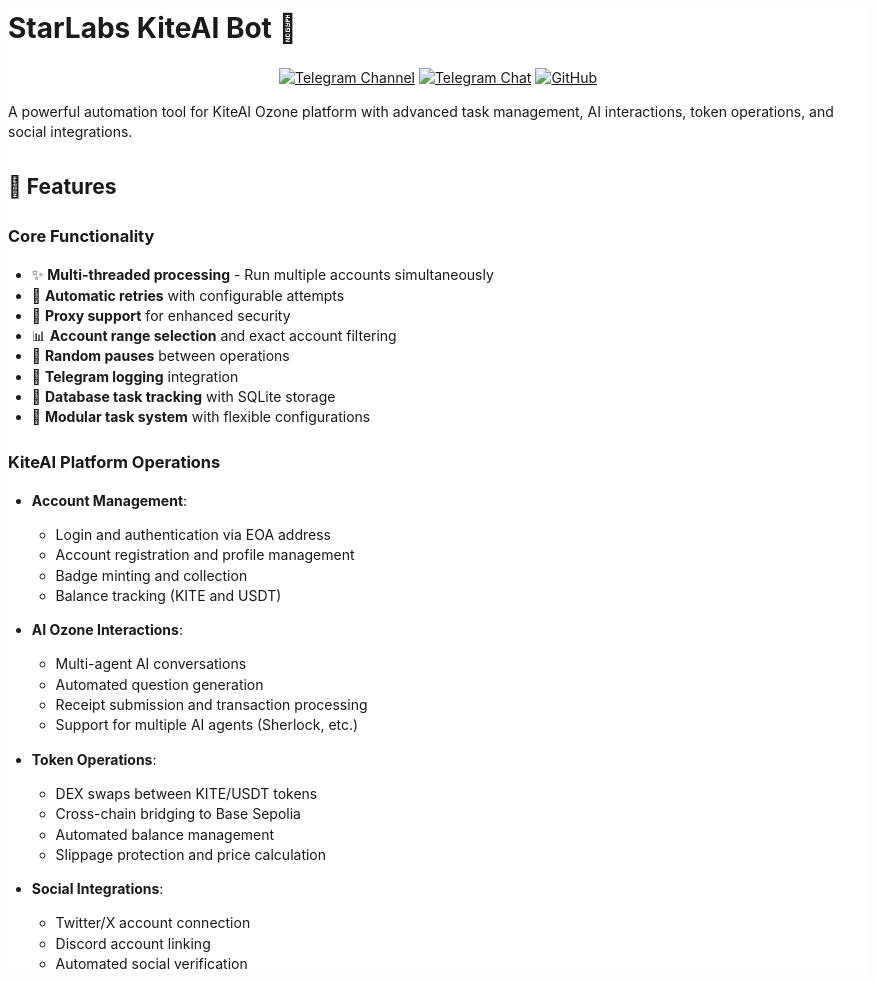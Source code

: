 # StarLabs KiteAI Bot 🚀

<div align="center">

[![Telegram Channel](https://img.shields.io/badge/Telegram-Channel-blue?style=for-the-badge&logo=telegram)](https://t.me/StarLabsTech)
[![Telegram Chat](https://img.shields.io/badge/Telegram-Chat-blue?style=for-the-badge&logo=telegram)](https://t.me/StarLabsChat)
[![GitHub](https://img.shields.io/badge/GitHub-Repository-black?style=for-the-badge&logo=github)](https://github.com/0xStarLabs)

</div>

A powerful automation tool for KiteAI Ozone platform with advanced task management, AI interactions, token operations, and social integrations.

## 🌟 Features

### Core Functionality
- ✨ **Multi-threaded processing** - Run multiple accounts simultaneously
- 🔄 **Automatic retries** with configurable attempts
- 🔐 **Proxy support** for enhanced security
- 📊 **Account range selection** and exact account filtering
- 🎲 **Random pauses** between operations
- 🔔 **Telegram logging** integration
- 📝 **Database task tracking** with SQLite storage
- 🧩 **Modular task system** with flexible configurations

### KiteAI Platform Operations
- **Account Management**:
  - Login and authentication via EOA address
  - Account registration and profile management
  - Badge minting and collection
  - Balance tracking (KITE and USDT)

- **AI Ozone Interactions**:
  - Multi-agent AI conversations
  - Automated question generation
  - Receipt submission and transaction processing
  - Support for multiple AI agents (Sherlock, etc.)

- **Token Operations**:
  - DEX swaps between KITE/USDT tokens
  - Cross-chain bridging to Base Sepolia
  - Automated balance management
  - Slippage protection and price calculation

- **Social Integrations**:
  - Twitter/X account connection
  - Discord account linking
  - Automated social verification
